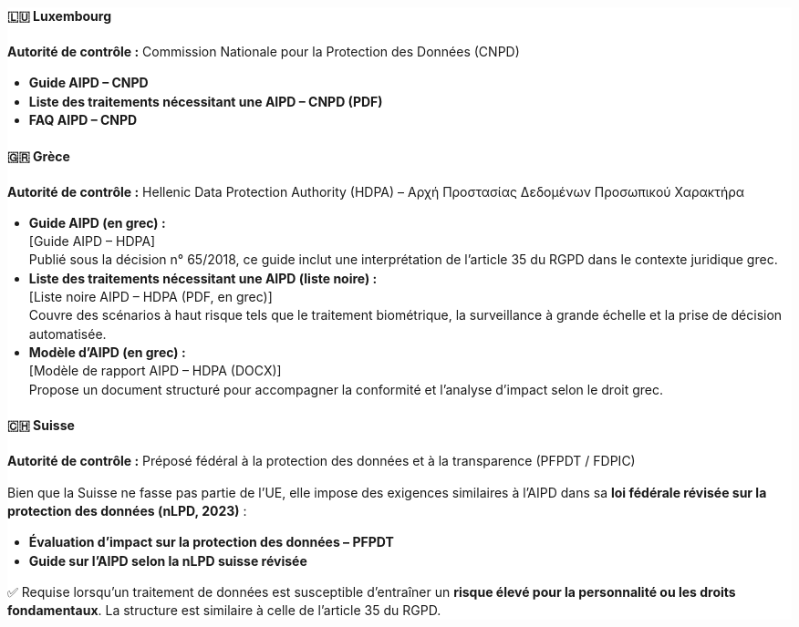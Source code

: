 #### 🇱🇺 **Luxembourg**

**Autorité de contrôle :** Commission Nationale pour la Protection des Données (CNPD)

* **Guide AIPD – CNPD**
* **Liste des traitements nécessitant une AIPD – CNPD (PDF)**
* **FAQ AIPD – CNPD**

#### 🇬🇷 **Grèce**

**Autorité de contrôle :** Hellenic Data Protection Authority (HDPA) – Αρχή Προστασίας Δεδομένων Προσωπικού Χαρακτήρα

* **Guide AIPD (en grec) :**\
  \[Guide AIPD – HDPA]\
  Publié sous la décision n° 65/2018, ce guide inclut une interprétation de l’article 35 du RGPD dans le contexte juridique grec.
* **Liste des traitements nécessitant une AIPD (liste noire) :**\
  \[Liste noire AIPD – HDPA (PDF, en grec)]\
  Couvre des scénarios à haut risque tels que le traitement biométrique, la surveillance à grande échelle et la prise de décision automatisée.
* **Modèle d’AIPD (en grec) :**\
  \[Modèle de rapport AIPD – HDPA (DOCX)]\
  Propose un document structuré pour accompagner la conformité et l’analyse d’impact selon le droit grec.

#### 🇨🇭 **Suisse**

**Autorité de contrôle :** Préposé fédéral à la protection des données et à la transparence (PFPDT / FDPIC)

Bien que la Suisse ne fasse pas partie de l’UE, elle impose des exigences similaires à l’AIPD dans sa **loi fédérale révisée sur la protection des données (nLPD, 2023)** :

* **Évaluation d’impact sur la protection des données – PFPDT**
* **Guide sur l’AIPD selon la nLPD suisse révisée**

✅ Requise lorsqu’un traitement de données est susceptible d’entraîner un **risque élevé pour la personnalité ou les droits fondamentaux**. La structure est similaire à celle de l’article 35 du RGPD.
